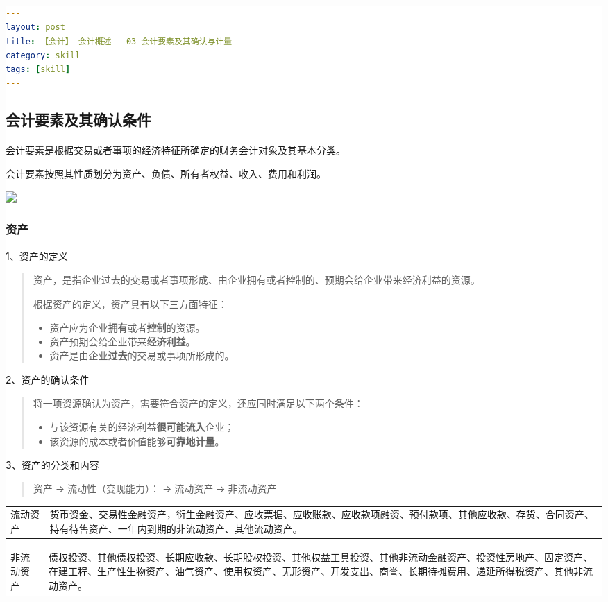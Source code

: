 ```yaml
---
layout: post
title: 【会计】 会计概述 - 03 会计要素及其确认与计量
category: skill
tags: [skill]
---
```


## 会计要素及其确认条件

会计要素是根据交易或者事项的经济特征所确定的财务会计对象及其基本分类。

会计要素按照其性质划分为资产、负债、所有者权益、收入、费用和利润。

![](http://www.hauchenglee.com/assets/images/skill/accounting/one/会计信息.png)

### 资产

1、资产的定义

> 资产，是指企业过去的交易或者事项形成、由企业拥有或者控制的、预期会给企业带来经济利益的资源。
>
> 根据资产的定义，资产具有以下三方面特征：
> - 资产应为企业**拥有**或者**控制**的资源。
> - 资产预期会给企业带来**经济利益**。
> - 资产是由企业**过去**的交易或事项所形成的。

2、资产的确认条件

> 将一项资源确认为资产，需要符合资产的定义，还应同时满足以下两个条件：
> - 与该资源有关的经济利益**很可能流入**企业；
> - 该资源的成本或者价值能够**可靠地计量**。

3、资产的分类和内容

> 资产 → 流动性（变现能力）：
> → 流动资产
> → 非流动资产

<table>
    <tbody>
        <tr>
            <td>流动资产</td>
            <td>货币资金、交易性金融资产，衍生金融资产、应收票据、应收账款、应收款项融资、预付款项、其他应收款、存货、合同资产、持有待售资产、一年内到期的非流动资产、其他流动资产。</td>
        </tr>
    </tbody>
</table>

<table>
    <tbody>
        <tr>
            <td>非流动资产</td>
            <td>债权投资、其他债权投资、长期应收款、长期股权投资、其他权益工具投资、其他非流动金融资产、投资性房地产、固定资产、在建工程、生产性生物资产、油气资产、使用权资产、无形资产、开发支出、商誉、长期待摊费用、递延所得税资产、其他非流动资产。</td>
        </tr>
    </tbody>
</table>
